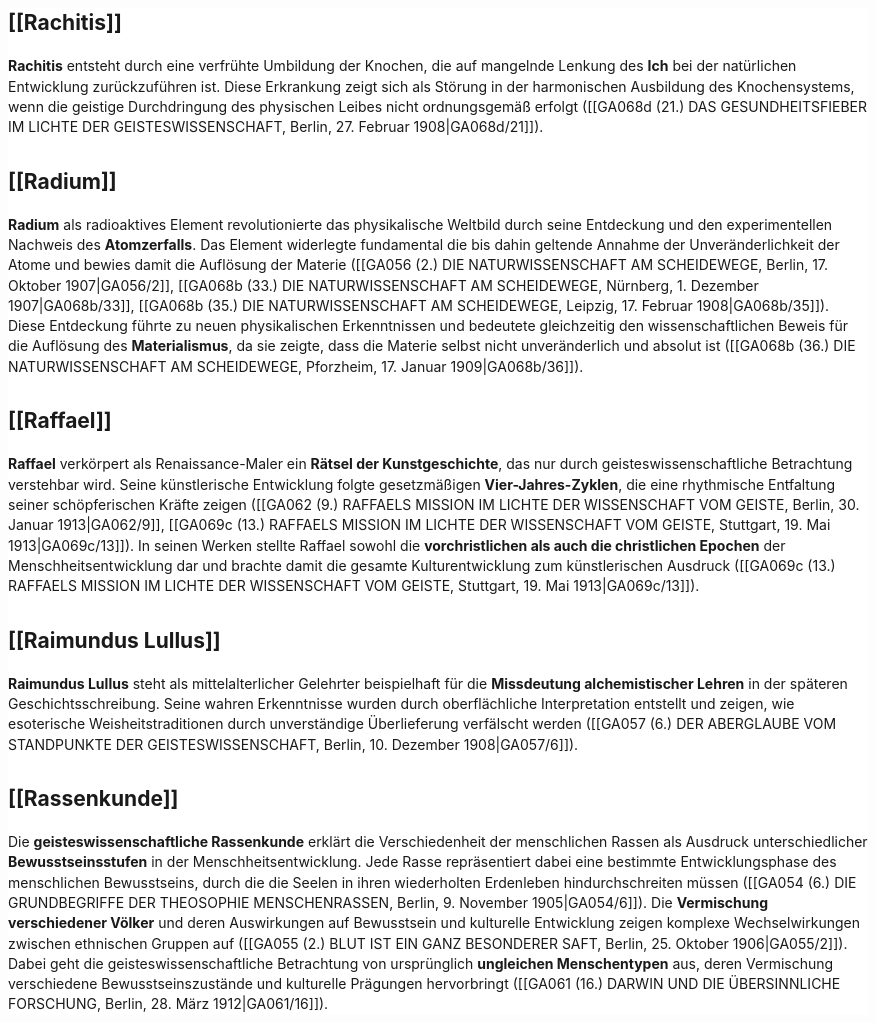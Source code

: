 ## [[Rachitis]]

**Rachitis** entsteht durch eine verfrühte Umbildung der Knochen, die auf mangelnde Lenkung des **Ich** bei der natürlichen Entwicklung zurückzuführen ist. Diese Erkrankung zeigt sich als Störung in der harmonischen Ausbildung des Knochensystems, wenn die geistige Durchdringung des physischen Leibes nicht ordnungsgemäß erfolgt ([[GA068d (21.) DAS GESUNDHEITSFIEBER IM LICHTE DER GEISTESWISSENSCHAFT, Berlin, 27. Februar 1908|GA068d/21]]).

## [[Radium]]

**Radium** als radioaktives Element revolutionierte das physikalische Weltbild durch seine Entdeckung und den experimentellen Nachweis des **Atomzerfalls**. Das Element widerlegte fundamental die bis dahin geltende Annahme der Unveränderlichkeit der Atome und bewies damit die Auflösung der Materie ([[GA056 (2.) DIE NATURWISSENSCHAFT AM SCHEIDEWEGE, Berlin, 17. Oktober 1907|GA056/2]], [[GA068b (33.) DIE NATURWISSENSCHAFT AM SCHEIDEWEGE, Nürnberg, 1. Dezember 1907|GA068b/33]], [[GA068b (35.) DIE NATURWISSENSCHAFT AM SCHEIDEWEGE, Leipzig, 17. Februar 1908|GA068b/35]]). Diese Entdeckung führte zu neuen physikalischen Erkenntnissen und bedeutete gleichzeitig den wissenschaftlichen Beweis für die Auflösung des **Materialismus**, da sie zeigte, dass die Materie selbst nicht unveränderlich und absolut ist ([[GA068b (36.) DIE NATURWISSENSCHAFT AM SCHEIDEWEGE, Pforzheim, 17. Januar 1909|GA068b/36]]).

## [[Raffael]]

**Raffael** verkörpert als Renaissance-Maler ein **Rätsel der Kunstgeschichte**, das nur durch geisteswissenschaftliche Betrachtung verstehbar wird. Seine künstlerische Entwicklung folgte gesetzmäßigen **Vier-Jahres-Zyklen**, die eine rhythmische Entfaltung seiner schöpferischen Kräfte zeigen ([[GA062 (9.) RAFFAELS MISSION IM LICHTE DER WISSENSCHAFT VOM GEISTE, Berlin, 30. Januar 1913|GA062/9]], [[GA069c (13.) RAFFAELS MISSION IM LICHTE DER WISSENSCHAFT VOM GEISTE, Stuttgart, 19. Mai 1913|GA069c/13]]). In seinen Werken stellte Raffael sowohl die **vorchristlichen als auch die christlichen Epochen** der Menschheitsentwicklung dar und brachte damit die gesamte Kulturentwicklung zum künstlerischen Ausdruck ([[GA069c (13.) RAFFAELS MISSION IM LICHTE DER WISSENSCHAFT VOM GEISTE, Stuttgart, 19. Mai 1913|GA069c/13]]).

## [[Raimundus Lullus]]

**Raimundus Lullus** steht als mittelalterlicher Gelehrter beispielhaft für die **Missdeutung alchemistischer Lehren** in der späteren Geschichtsschreibung. Seine wahren Erkenntnisse wurden durch oberflächliche Interpretation entstellt und zeigen, wie esoterische Weisheitstraditionen durch unverständige Überlieferung verfälscht werden ([[GA057 (6.) DER ABERGLAUBE VOM STANDPUNKTE DER GEISTESWISSENSCHAFT, Berlin, 10. Dezember 1908|GA057/6]]).

## [[Rassenkunde]]

Die **geisteswissenschaftliche Rassenkunde** erklärt die Verschiedenheit der menschlichen Rassen als Ausdruck unterschiedlicher **Bewusstseinsstufen** in der Menschheitsentwicklung. Jede Rasse repräsentiert dabei eine bestimmte Entwicklungsphase des menschlichen Bewusstseins, durch die die Seelen in ihren wiederholten Erdenleben hindurchschreiten müssen ([[GA054 (6.) DIE GRUNDBEGRIFFE DER THEOSOPHIE MENSCHENRASSEN, Berlin, 9. November 1905|GA054/6]]). Die **Vermischung verschiedener Völker** und deren Auswirkungen auf Bewusstsein und kulturelle Entwicklung zeigen komplexe Wechselwirkungen zwischen ethnischen Gruppen auf ([[GA055 (2.) BLUT IST EIN GANZ BESONDERER SAFT, Berlin, 25. Oktober 1906|GA055/2]]). Dabei geht die geisteswissenschaftliche Betrachtung von ursprünglich **ungleichen Menschentypen** aus, deren Vermischung verschiedene Bewusstseinszustände und kulturelle Prägungen hervorbringt ([[GA061 (16.) DARWIN UND DIE ÜBERSINNLICHE FORSCHUNG, Berlin, 28. März 1912|GA061/16]]).
